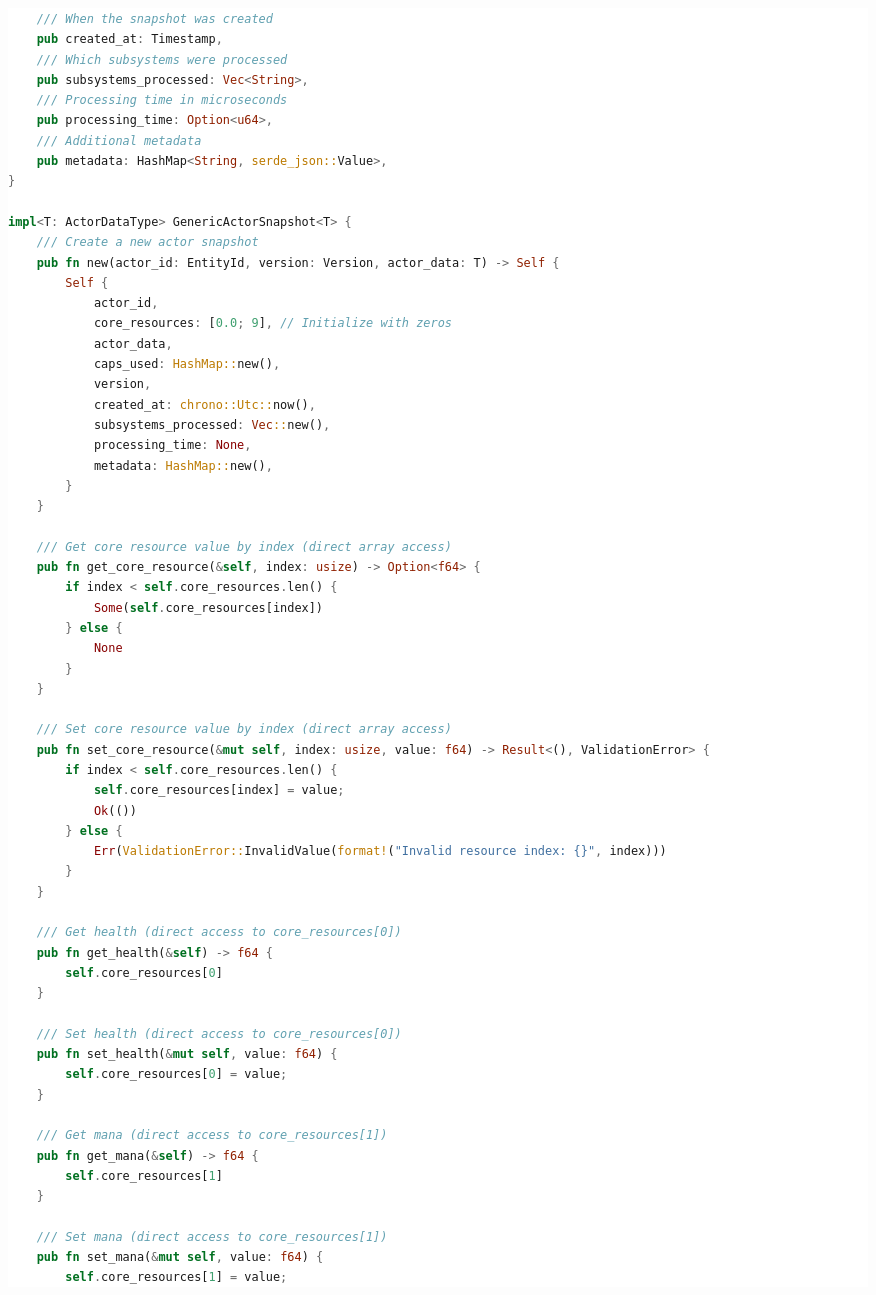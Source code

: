 ```rust
    /// When the snapshot was created
    pub created_at: Timestamp,
    /// Which subsystems were processed
    pub subsystems_processed: Vec<String>,
    /// Processing time in microseconds
    pub processing_time: Option<u64>,
    /// Additional metadata
    pub metadata: HashMap<String, serde_json::Value>,
}

impl<T: ActorDataType> GenericActorSnapshot<T> {
    /// Create a new actor snapshot
    pub fn new(actor_id: EntityId, version: Version, actor_data: T) -> Self {
        Self {
            actor_id,
            core_resources: [0.0; 9], // Initialize with zeros
            actor_data,
            caps_used: HashMap::new(),
            version,
            created_at: chrono::Utc::now(),
            subsystems_processed: Vec::new(),
            processing_time: None,
            metadata: HashMap::new(),
        }
    }
    
    /// Get core resource value by index (direct array access)
    pub fn get_core_resource(&self, index: usize) -> Option<f64> {
        if index < self.core_resources.len() {
            Some(self.core_resources[index])
        } else {
            None
        }
    }
    
    /// Set core resource value by index (direct array access)
    pub fn set_core_resource(&mut self, index: usize, value: f64) -> Result<(), ValidationError> {
        if index < self.core_resources.len() {
            self.core_resources[index] = value;
            Ok(())
        } else {
            Err(ValidationError::InvalidValue(format!("Invalid resource index: {}", index)))
        }
    }
    
    /// Get health (direct access to core_resources[0])
    pub fn get_health(&self) -> f64 {
        self.core_resources[0]
    }
    
    /// Set health (direct access to core_resources[0])
    pub fn set_health(&mut self, value: f64) {
        self.core_resources[0] = value;
    }
    
    /// Get mana (direct access to core_resources[1])
    pub fn get_mana(&self) -> f64 {
        self.core_resources[1]
    }
    
    /// Set mana (direct access to core_resources[1])
    pub fn set_mana(&mut self, value: f64) {
        self.core_resources[1] = value;
```